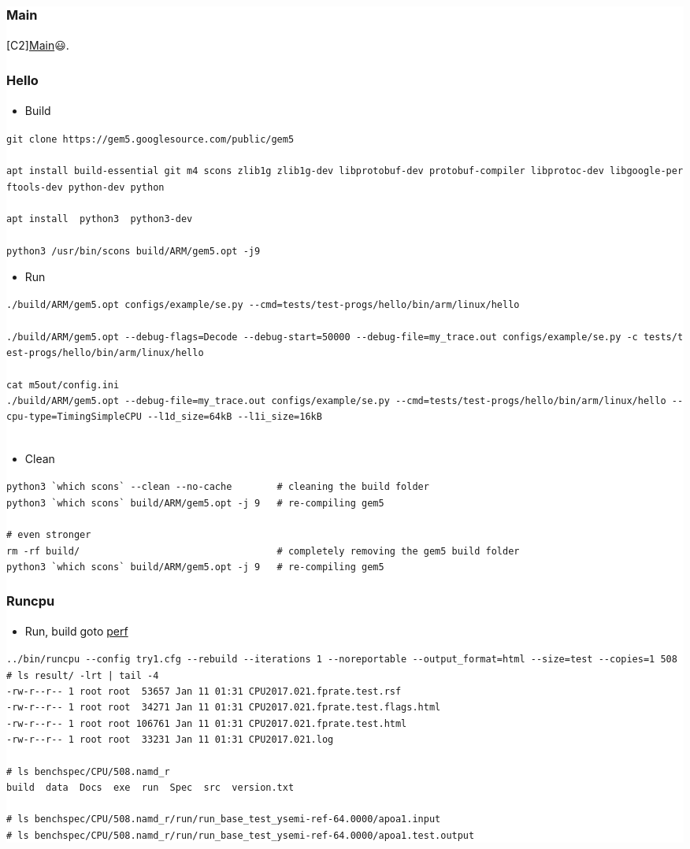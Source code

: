 ### Main

[C2][Main](index.md)😃.

### Hello

- Build
```
git clone https://gem5.googlesource.com/public/gem5

apt install build-essential git m4 scons zlib1g zlib1g-dev libprotobuf-dev protobuf-compiler libprotoc-dev libgoogle-perftools-dev python-dev python

apt install  python3  python3-dev

python3 /usr/bin/scons build/ARM/gem5.opt -j9

```

- Run
```
./build/ARM/gem5.opt configs/example/se.py --cmd=tests/test-progs/hello/bin/arm/linux/hello

./build/ARM/gem5.opt --debug-flags=Decode --debug-start=50000 --debug-file=my_trace.out configs/example/se.py -c tests/test-progs/hello/bin/arm/linux/hello

cat m5out/config.ini
./build/ARM/gem5.opt --debug-file=my_trace.out configs/example/se.py --cmd=tests/test-progs/hello/bin/arm/linux/hello --cpu-type=TimingSimpleCPU --l1d_size=64kB --l1i_size=16kB


```

- Clean
```
python3 `which scons` --clean --no-cache        # cleaning the build folder
python3 `which scons` build/ARM/gem5.opt -j 9   # re-compiling gem5

# even stronger
rm -rf build/                                   # completely removing the gem5 build folder
python3 `which scons` build/ARM/gem5.opt -j 9   # re-compiling gem5

```

### Runcpu 

- Run, build goto [perf](Perf.md#spec)
```
../bin/runcpu --config try1.cfg --rebuild --iterations 1 --noreportable --output_format=html --size=test --copies=1 508
# ls result/ -lrt | tail -4
-rw-r--r-- 1 root root  53657 Jan 11 01:31 CPU2017.021.fprate.test.rsf
-rw-r--r-- 1 root root  34271 Jan 11 01:31 CPU2017.021.fprate.test.flags.html
-rw-r--r-- 1 root root 106761 Jan 11 01:31 CPU2017.021.fprate.test.html
-rw-r--r-- 1 root root  33231 Jan 11 01:31 CPU2017.021.log

# ls benchspec/CPU/508.namd_r
build  data  Docs  exe  run  Spec  src  version.txt

# ls benchspec/CPU/508.namd_r/run/run_base_test_ysemi-ref-64.0000/apoa1.input
# ls benchspec/CPU/508.namd_r/run/run_base_test_ysemi-ref-64.0000/apoa1.test.output

```
